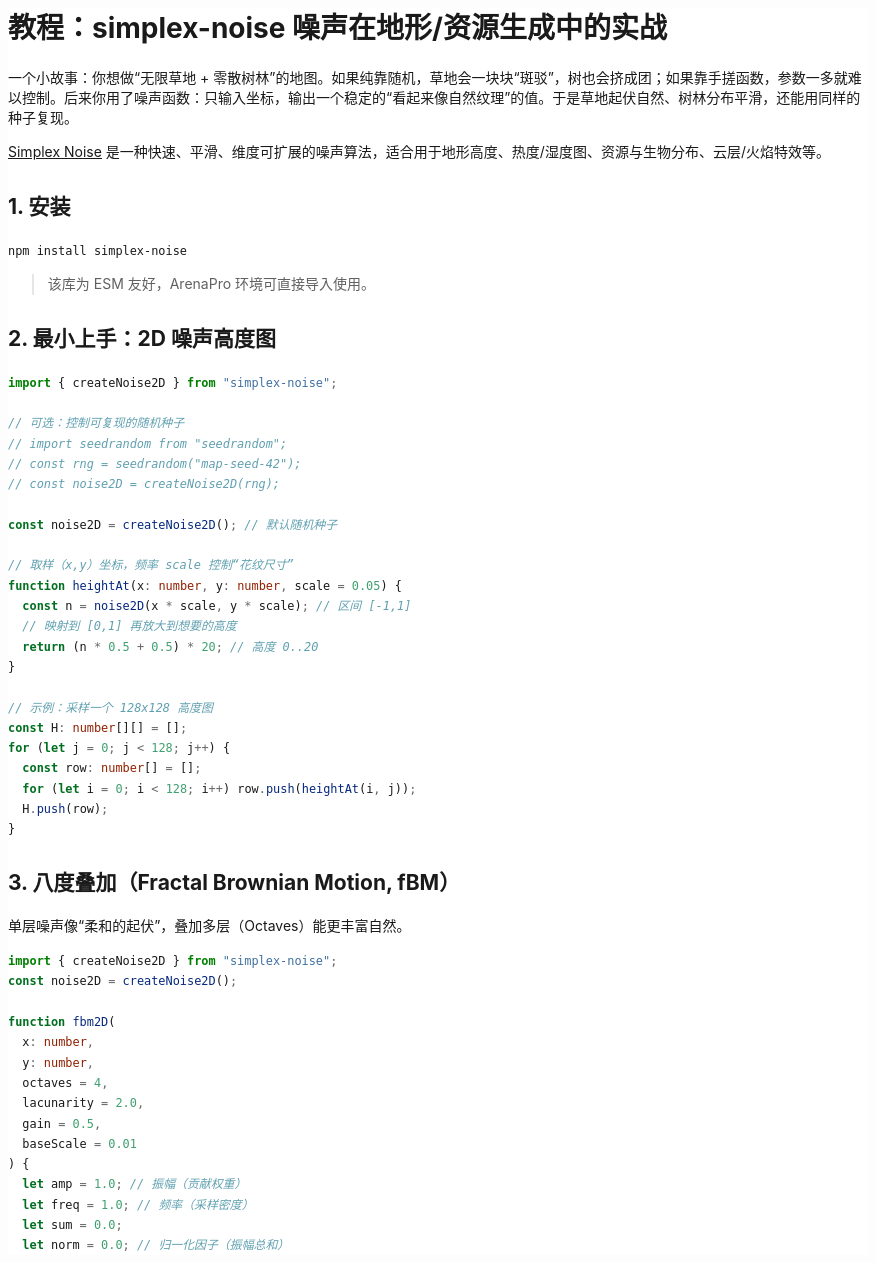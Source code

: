 # 教程：simplex-noise 噪声在地形/资源生成中的实战

一个小故事：你想做“无限草地 + 零散树林”的地图。如果纯靠随机，草地会一块块“斑驳”，树也会挤成团；如果靠手搓函数，参数一多就难以控制。后来你用了噪声函数：只输入坐标，输出一个稳定的“看起来像自然纹理”的值。于是草地起伏自然、树林分布平滑，还能用同样的种子复现。

[Simplex Noise](https://github.com/jwagner/simplex-noise.js) 是一种快速、平滑、维度可扩展的噪声算法，适合用于地形高度、热度/湿度图、资源与生物分布、云层/火焰特效等。

## 1. 安装

```bash
npm install simplex-noise
```

> 该库为 ESM 友好，ArenaPro 环境可直接导入使用。

## 2. 最小上手：2D 噪声高度图

```ts
import { createNoise2D } from "simplex-noise";

// 可选：控制可复现的随机种子
// import seedrandom from "seedrandom";
// const rng = seedrandom("map-seed-42");
// const noise2D = createNoise2D(rng);

const noise2D = createNoise2D(); // 默认随机种子

// 取样（x,y）坐标，频率 scale 控制“花纹尺寸”
function heightAt(x: number, y: number, scale = 0.05) {
  const n = noise2D(x * scale, y * scale); // 区间 [-1,1]
  // 映射到 [0,1] 再放大到想要的高度
  return (n * 0.5 + 0.5) * 20; // 高度 0..20
}

// 示例：采样一个 128x128 高度图
const H: number[][] = [];
for (let j = 0; j < 128; j++) {
  const row: number[] = [];
  for (let i = 0; i < 128; i++) row.push(heightAt(i, j));
  H.push(row);
}
```

## 3. 八度叠加（Fractal Brownian Motion, fBM）

单层噪声像“柔和的起伏”，叠加多层（Octaves）能更丰富自然。

```ts
import { createNoise2D } from "simplex-noise";
const noise2D = createNoise2D();

function fbm2D(
  x: number,
  y: number,
  octaves = 4,
  lacunarity = 2.0,
  gain = 0.5,
  baseScale = 0.01
) {
  let amp = 1.0; // 振幅（贡献权重）
  let freq = 1.0; // 频率（采样密度）
  let sum = 0.0;
  let norm = 0.0; // 归一化因子（振幅总和）
```